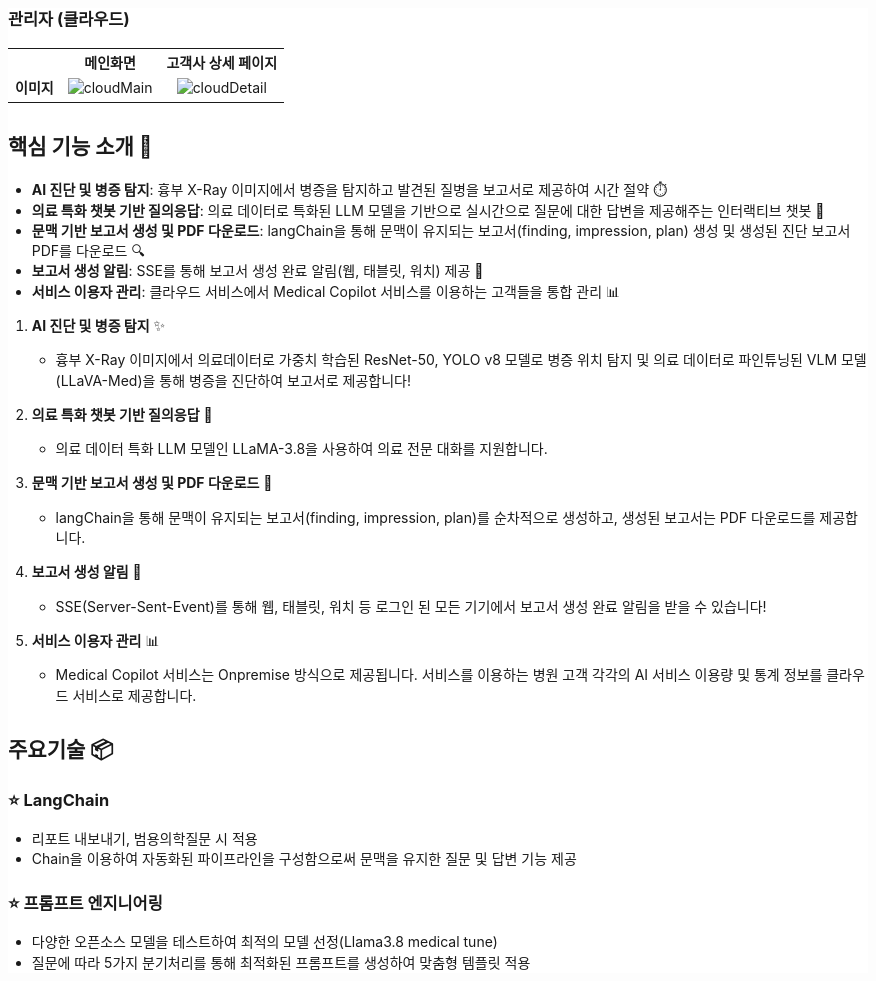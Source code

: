 </table>

### 관리자 (클라우드)
<table style="width: 100%; text-align: center;">
  <tr>
    <th></th>
    <th>메인화면</th>
    <th>고객사 상세 페이지</th>
  </tr>
  <tr>
    <td><strong>이미지</strong></td>
    <td><img src="./exec/cloud_monitoring.PNG" alt="cloudMain" width="450"/></td>
    <td><img src="./exec/cloud_detail.PNG" alt="cloudDetail" width="450"/></td>
  </tr>
</table>

## 핵심 기능 소개 🔑
- **AI 진단 및 병증 탐지**: 흉부 X-Ray 이미지에서 병증을 탐지하고 발견된 질병을 보고서로 제공하여 시간 절약 ⏱️
- **의료 특화 챗봇 기반 질의응답**: 의료 데이터로 특화된 LLM 모델을 기반으로 실시간으로 질문에 대한 답변을 제공해주는 인터랙티브 챗봇 🤖
- **문맥 기반 보고서 생성 및 PDF 다운로드**: langChain을 통해 문맥이 유지되는 보고서(finding, impression, plan) 생성 및 생성된 진단 보고서 PDF를 다운로드 🔍
- **보고서 생성 알림**: SSE를 통해 보고서 생성 완료 알림(웹, 태블릿, 워치) 제공 🔔
- **서비스 이용자 관리**: 클라우드 서비스에서 Medical Copilot 서비스를 이용하는 고객들을 통합 관리 📊

1. **AI 진단 및 병증 탐지** ✨
   - 흉부 X-Ray 이미지에서 의료데이터로 가중치 학습된 ResNet-50, YOLO v8 모델로 병증 위치 탐지 및 의료 데이터로 파인튜닝된 VLM 모델(LLaVA-Med)을 통해 병증을 진단하여 보고서로 제공합니다!

2. **의료 특화 챗봇 기반 질의응답** 🤖
   - 의료 데이터 특화 LLM 모델인 LLaMA-3.8을 사용하여 의료 전문 대화를 지원합니다.

3. **문맥 기반 보고서 생성 및 PDF 다운로드** 📄
   - langChain을 통해 문맥이 유지되는 보고서(finding, impression, plan)를 순차적으로 생성하고, 생성된 보고서는 PDF 다운로드를 제공합니다.

4. **보고서 생성 알림** 🔔
   - SSE(Server-Sent-Event)를 통해 웹, 태블릿, 워치 등 로그인 된 모든 기기에서 보고서 생성 완료 알림을 받을 수 있습니다!

5. **서비스 이용자 관리** 📊
   - Medical Copilot 서비스는 Onpremise 방식으로 제공됩니다. 서비스를 이용하는 병원 고객 각각의 AI 서비스 이용량 및 통계 정보를 클라우드 서비스로 제공합니다.

   
## 주요기술 📦
### ⭐️ LangChain
- 리포트 내보내기, 범용의학질문 시 적용
- Chain을 이용하여 자동화된 파이프라인을 구성함으로써 문맥을 유지한 질문 및 답변 기능 제공

### ⭐️ 프롬프트 엔지니어링
- 다양한 오픈소스 모델을 테스트하여 최적의 모델 선정(Llama3.8 medical tune)
- 질문에 따라 5가지 분기처리를 통해 최적화된 프롬프트를 생성하여 맞춤형 템플릿 적용
  